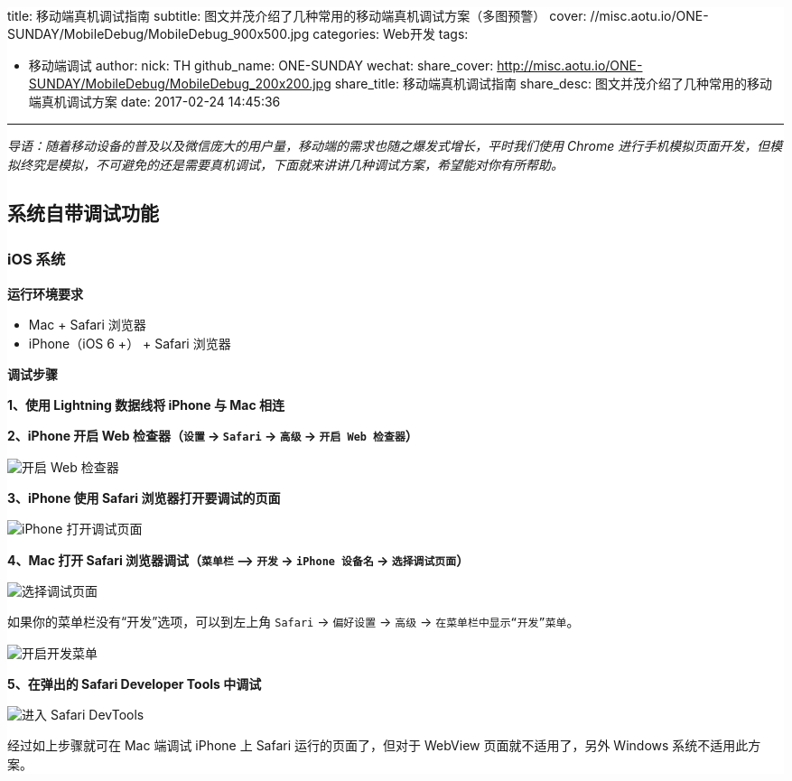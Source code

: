 title: 移动端真机调试指南
subtitle: 图文并茂介绍了几种常用的移动端真机调试方案（多图预警）
cover: //misc.aotu.io/ONE-SUNDAY/MobileDebug/MobileDebug_900x500.jpg
categories: Web开发
tags:
  - 移动端调试
author:
  nick: TH
  github_name: ONE-SUNDAY
wechat:
  share_cover: http://misc.aotu.io/ONE-SUNDAY/MobileDebug/MobileDebug_200x200.jpg
  share_title: 移动端真机调试指南
  share_desc: 图文并茂介绍了几种常用的移动端真机调试方案
date: 2017-02-24 14:45:36

---



*导语：随着移动设备的普及以及微信庞大的用户量，移动端的需求也随之爆发式增长，平时我们使用 Chrome 进行手机模拟页面开发，但模拟终究是模拟，不可避免的还是需要真机调试，下面就来讲讲几种调试方案，希望能对你有所帮助。*

## 系统自带调试功能

### iOS 系统

**运行环境要求**

* Mac + Safari 浏览器
* iPhone（iOS 6 +） + Safari 浏览器

**调试步骤**

**1、使用 Lightning 数据线将 iPhone 与 Mac 相连**

**2、iPhone 开启 Web 检查器（`设置` -> `Safari` -> `高级` -> `开启 Web 检查器`）**

![开启 Web 检查器](//misc.aotu.io/ONE-SUNDAY/MobileDebug/Safari_WebInspector.jpg)

**3、iPhone 使用 Safari 浏览器打开要调试的页面**

![iPhone 打开调试页面](//misc.aotu.io/ONE-SUNDAY/MobileDebug/iPhone_Safari.jpg)

**4、Mac 打开 Safari 浏览器调试（`菜单栏` —> `开发` -> `iPhone 设备名` -> `选择调试页面`）**

![选择调试页面](//misc.aotu.io/ONE-SUNDAY/MobileDebug/Safari_Page.jpg)

如果你的菜单栏没有“开发”选项，可以到左上角 `Safari` -> `偏好设置` -> `高级` -> `在菜单栏中显示“开发”菜单`。

![开启开发菜单](//misc.aotu.io/ONE-SUNDAY/MobileDebug/Open_SafariDevTools.jpg)

**5、在弹出的 Safari Developer Tools 中调试**

![进入 Safari DevTools](//misc.aotu.io/ONE-SUNDAY/MobileDebug/Safari_DevTools.jpg)

经过如上步骤就可在 Mac 端调试 iPhone 上 Safari 运行的页面了，但对于 WebView 页面就不适用了，另外 Windows 系统不适用此方案。
